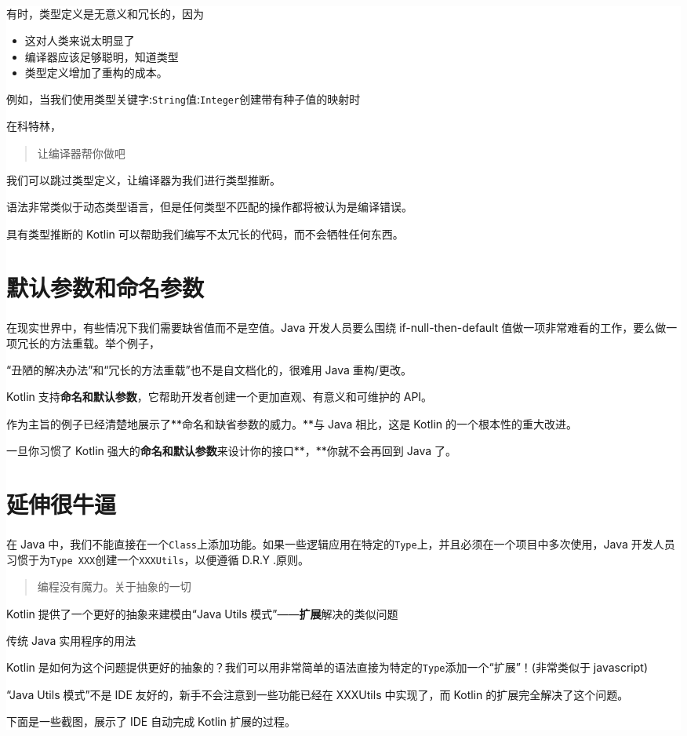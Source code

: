 有时，类型定义是无意义和冗长的，因为

*   这对人类来说太明显了
*   编译器应该足够聪明，知道类型
*   类型定义增加了重构的成本。

例如，当我们使用类型关键字:`String`值:`Integer`创建带有种子值的映射时

在科特林，

> 让编译器帮你做吧

我们可以跳过类型定义，让编译器为我们进行类型推断。

语法非常类似于动态类型语言，但是任何类型不匹配的操作都将被认为是编译错误。

具有类型推断的 Kotlin 可以帮助我们编写不太冗长的代码，而不会牺牲任何东西。

# 默认参数和命名参数

在现实世界中，有些情况下我们需要缺省值而不是空值。Java 开发人员要么围绕 if-null-then-default 值做一项非常难看的工作，要么做一项冗长的方法重载。举个例子，

“丑陋的解决办法”和“冗长的方法重载”也不是自文档化的，很难用 Java 重构/更改。

Kotlin 支持**命名和默认参数**，它帮助开发者创建一个更加直观、有意义和可维护的 API。

作为主旨的例子已经清楚地展示了**命名和缺省参数的威力。**与 Java 相比，这是 Kotlin 的一个根本性的重大改进。

一旦你习惯了 Kotlin 强大的**命名和默认参数**来设计你的接口**，**你就不会再回到 Java 了。

# 延伸很牛逼

在 Java 中，我们不能直接在一个`Class`上添加功能。如果一些逻辑应用在特定的`Type`上，并且必须在一个项目中多次使用，Java 开发人员习惯于为`Type XXX`创建一个`XXXUtils`，以便遵循 D.R.Y .原则。

> 编程没有魔力。关于抽象的一切

Kotlin 提供了一个更好的抽象来建模由“Java Utils 模式”——**扩展**解决的类似问题

传统 Java 实用程序的用法

Kotlin 是如何为这个问题提供更好的抽象的？我们可以用非常简单的语法直接为特定的`Type`添加一个“扩展”！(非常类似于 javascript)

“Java Utils 模式”不是 IDE 友好的，新手不会注意到一些功能已经在 XXXUtils 中实现了，而 Kotlin 的扩展完全解决了这个问题。

下面是一些截图，展示了 IDE 自动完成 Kotlin 扩展的过程。
